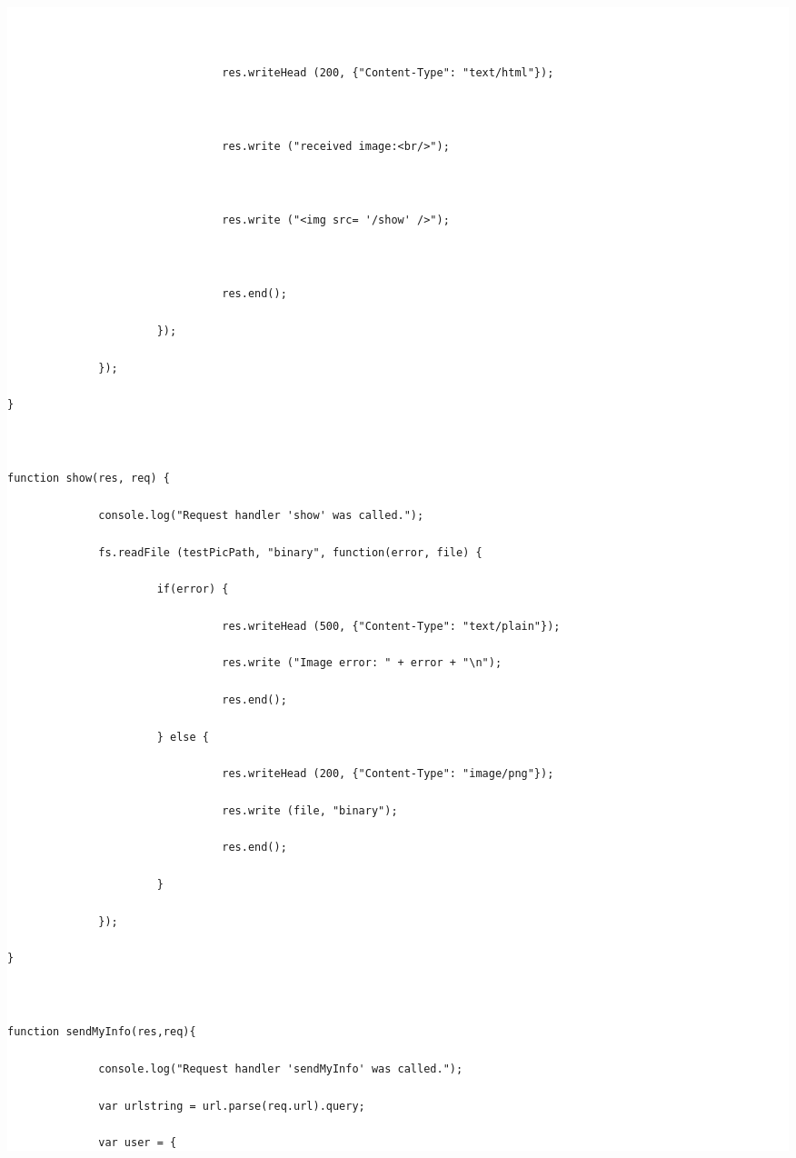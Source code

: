 ```

                                

                                 res.writeHead (200, {"Content-Type": "text/html"});

 

                                 res.write ("received image:<br/>");

 

                                 res.write ("<img src= '/show' />");

 

                                 res.end();

                       }); 

              });

}

 

function show(res, req) {

              console.log("Request handler 'show' was called.");

              fs.readFile (testPicPath, "binary", function(error, file) {

                       if(error) {

                                 res.writeHead (500, {"Content-Type": "text/plain"});

                                 res.write ("Image error: " + error + "\n");

                                 res.end();

                       } else {

                                 res.writeHead (200, {"Content-Type": "image/png"});

                                 res.write (file, "binary");

                                 res.end();

                       }

              });

}

 

function sendMyInfo(res,req){

              console.log("Request handler 'sendMyInfo' was called.");

              var urlstring = url.parse(req.url).query;

              var user = {

```